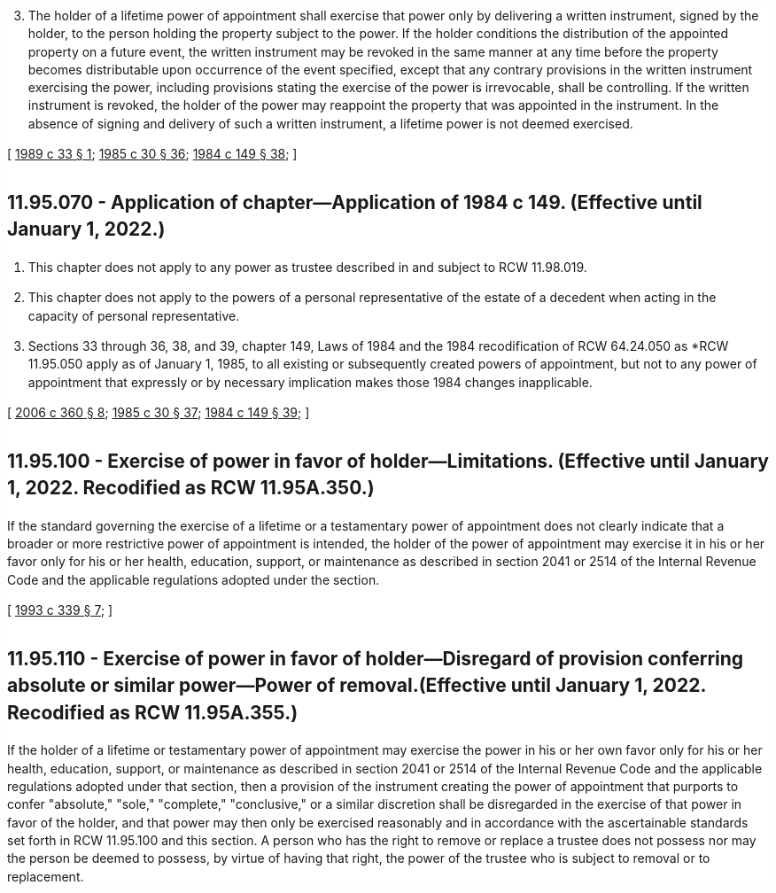 3. The holder of a lifetime power of appointment shall exercise that power only by delivering a written instrument, signed by the holder, to the person holding the property subject to the power. If the holder conditions the distribution of the appointed property on a future event, the written instrument may be revoked in the same manner at any time before the property becomes distributable upon occurrence of the event specified, except that any contrary provisions in the written instrument exercising the power, including provisions stating the exercise of the power is irrevocable, shall be controlling. If the written instrument is revoked, the holder of the power may reappoint the property that was appointed in the instrument. In the absence of signing and delivery of such a written instrument, a lifetime power is not deemed exercised.

\[ [1989 c 33 § 1](http://leg.wa.gov/CodeReviser/documents/sessionlaw/1989c33.pdf?cite=1989%20c%2033%20§%201); [1985 c 30 § 36](http://leg.wa.gov/CodeReviser/documents/sessionlaw/1985c30.pdf?cite=1985%20c%2030%20§%2036); [1984 c 149 § 38](http://leg.wa.gov/CodeReviser/documents/sessionlaw/1984c149.pdf?cite=1984%20c%20149%20§%2038); \]

## 11.95.070 - Application of chapter—Application of 1984 c 149. (Effective until January 1, 2022.)
1. This chapter does not apply to any power as trustee described in and subject to RCW 11.98.019.

2. This chapter does not apply to the powers of a personal representative of the estate of a decedent when acting in the capacity of personal representative.

3. Sections 33 through 36, 38, and 39, chapter 149, Laws of 1984 and the 1984 recodification of RCW 64.24.050 as *RCW 11.95.050 apply as of January 1, 1985, to all existing or subsequently created powers of appointment, but not to any power of appointment that expressly or by necessary implication makes those 1984 changes inapplicable.

\[ [2006 c 360 § 8](http://lawfilesext.leg.wa.gov/biennium/2005-06/Pdf/Bills/Session%20Laws/Senate/6597-S.SL.pdf?cite=2006%20c%20360%20§%208); [1985 c 30 § 37](http://leg.wa.gov/CodeReviser/documents/sessionlaw/1985c30.pdf?cite=1985%20c%2030%20§%2037); [1984 c 149 § 39](http://leg.wa.gov/CodeReviser/documents/sessionlaw/1984c149.pdf?cite=1984%20c%20149%20§%2039); \]

## 11.95.100 - Exercise of power in favor of holder—Limitations. (Effective until January 1, 2022. Recodified as RCW  11.95A.350.)
If the standard governing the exercise of a lifetime or a testamentary power of appointment does not clearly indicate that a broader or more restrictive power of appointment is intended, the holder of the power of appointment may exercise it in his or her favor only for his or her health, education, support, or maintenance as described in section 2041 or 2514 of the Internal Revenue Code and the applicable regulations adopted under the section.

\[ [1993 c 339 § 7](http://lawfilesext.leg.wa.gov/biennium/1993-94/Pdf/Bills/Session%20Laws/Senate/5066-S.SL.pdf?cite=1993%20c%20339%20§%207); \]

## 11.95.110 - Exercise of power in favor of holder—Disregard of provision conferring absolute or similar power—Power of removal.(Effective until January 1, 2022. Recodified as RCW  11.95A.355.)
If the holder of a lifetime or testamentary power of appointment may exercise the power in his or her own favor only for his or her health, education, support, or maintenance as described in section 2041 or 2514 of the Internal Revenue Code and the applicable regulations adopted under that section, then a provision of the instrument creating the power of appointment that purports to confer "absolute," "sole," "complete," "conclusive," or a similar discretion shall be disregarded in the exercise of that power in favor of the holder, and that power may then only be exercised reasonably and in accordance with the ascertainable standards set forth in RCW 11.95.100 and this section. A person who has the right to remove or replace a trustee does not possess nor may the person be deemed to possess, by virtue of having that right, the power of the trustee who is subject to removal or to replacement.
